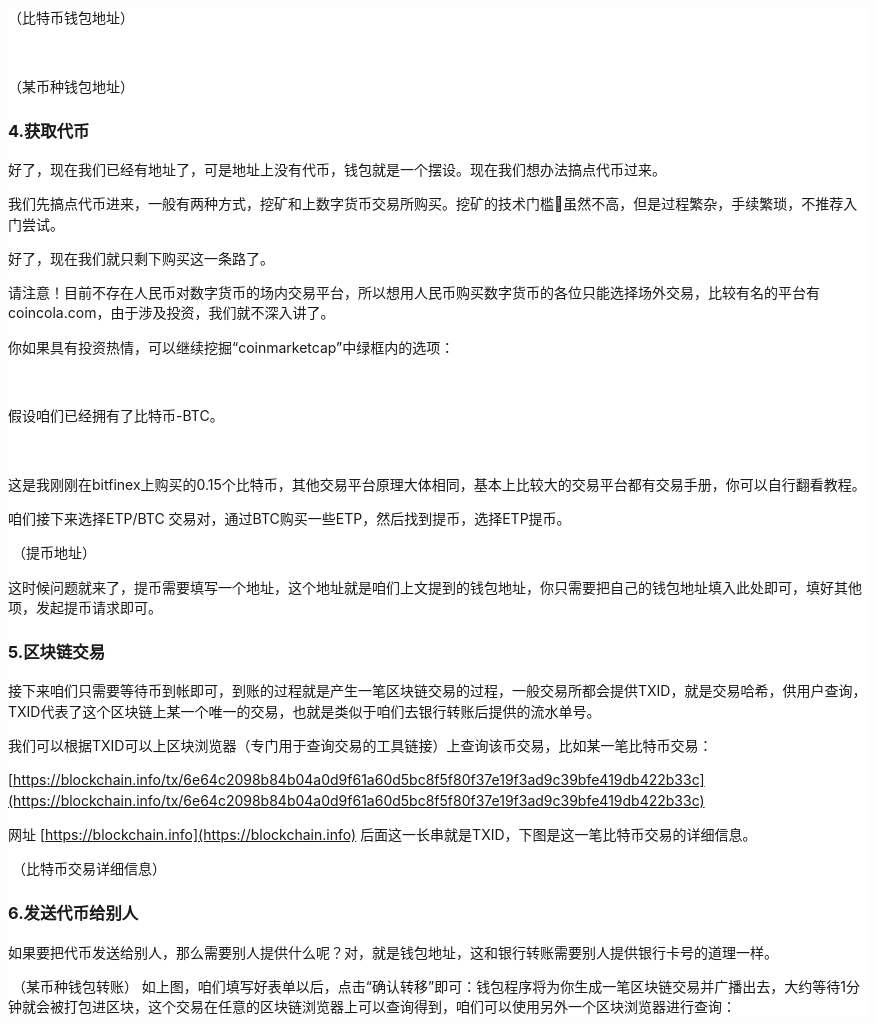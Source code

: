 （比特币钱包地址）

<img src="https://static001.geekbang.org/resource/image/f1/0b/f165e95bbbccd0d8cde73ebbdd7c430b.png" alt="">

（某币种钱包地址）

### 4.获取代币

好了，现在我们已经有地址了，可是地址上没有代币，钱包就是一个摆设。现在我们想办法搞点代币过来。

我们先搞点代币进来，一般有两种方式，挖矿和上数字货币交易所购买。挖矿的技术门槛虽然不高，但是过程繁杂，手续繁琐，不推荐入门尝试。

好了，现在我们就只剩下购买这一条路了。

请注意！目前不存在人民币对数字货币的场内交易平台，所以想用人民币购买数字货币的各位只能选择场外交易，比较有名的平台有coincola.com，由于涉及投资，我们就不深入讲了。

你如果具有投资热情，可以继续挖掘“coinmarketcap”中绿框内的选项：

<img src="https://static001.geekbang.org/resource/image/d3/48/d3092544b948ae4c6083c920584b1748.png" alt="">

假设咱们已经拥有了比特币-BTC。

<img src="https://static001.geekbang.org/resource/image/30/f8/30158481f5c16715802245281fcba7f8.png" alt="">

这是我刚刚在bitfinex上购买的0.15个比特币，其他交易平台原理大体相同，基本上比较大的交易平台都有交易手册，你可以自行翻看教程。

咱们接下来选择ETP/BTC 交易对，通过BTC购买一些ETP，然后找到提币，选择ETP提币。

<img src="https://static001.geekbang.org/resource/image/6d/12/6d38528efda1b5f03c8c087f2a65bc12.png" alt="">
（提币地址）

这时候问题就来了，提币需要填写一个地址，这个地址就是咱们上文提到的钱包地址，你只需要把自己的钱包地址填入此处即可，填好其他项，发起提币请求即可。

### 5.区块链交易

接下来咱们只需要等待币到帐即可，到账的过程就是产生一笔区块链交易的过程，一般交易所都会提供TXID，就是交易哈希，供用户查询，TXID代表了这个区块链上某一个唯一的交易，也就是类似于咱们去银行转账后提供的流水单号。

我们可以根据TXID可以上区块浏览器（专门用于查询交易的工具链接）上查询该币交易，比如某一笔比特币交易：

[https://blockchain.info/tx/6e64c2098b84b04a0d9f61a60d5bc8f5f80f37e19f3ad9c39bfe419db422b33c](https://blockchain.info/tx/6e64c2098b84b04a0d9f61a60d5bc8f5f80f37e19f3ad9c39bfe419db422b33c)

网址 [https://blockchain.info](https://blockchain.info)  后面这一长串就是TXID，下图是这一笔比特币交易的详细信息。

<img src="https://static001.geekbang.org/resource/image/0b/cc/0b09574c87a1a5b88dcdb9106d93e4cc.png" alt="">
（比特币交易详细信息）

### 6.发送代币给别人

如果要把代币发送给别人，那么需要别人提供什么呢？对，就是钱包地址，这和银行转账需要别人提供银行卡号的道理一样。

<img src="https://static001.geekbang.org/resource/image/61/85/61d8854376d9b06ab8e98b29c2216385.png" alt="">
（某币种钱包转账）
如上图，咱们填写好表单以后，点击“确认转移”即可：钱包程序将为你生成一笔区块链交易并广播出去，大约等待1分钟就会被打包进区块，这个交易在任意的区块链浏览器上可以查询得到，咱们可以使用另外一个区块浏览器进行查询：
